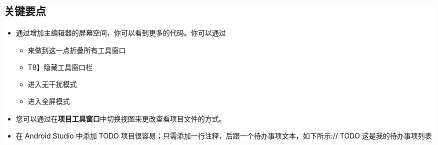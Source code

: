 <section class="Section1 RenderAsSection1" id="Sec7">

## 关键要点

*   通过增加主编辑器的屏幕空间，你可以看到更多的代码。你可以通过

    *   来做到这一点折叠所有工具窗口

    *   T8】隐藏工具窗口栏
    *   进入无干扰模式

    *   进入全屏模式

*   您可以通过在**项目工具窗口**中切换视图来更改查看项目文件的方式。

*   在 Android Studio 中添加 TODO 项目很容易；只需添加一行注释，后跟一个待办事项文本，如下所示:// TODO 这是我的待办事项列表

</section>